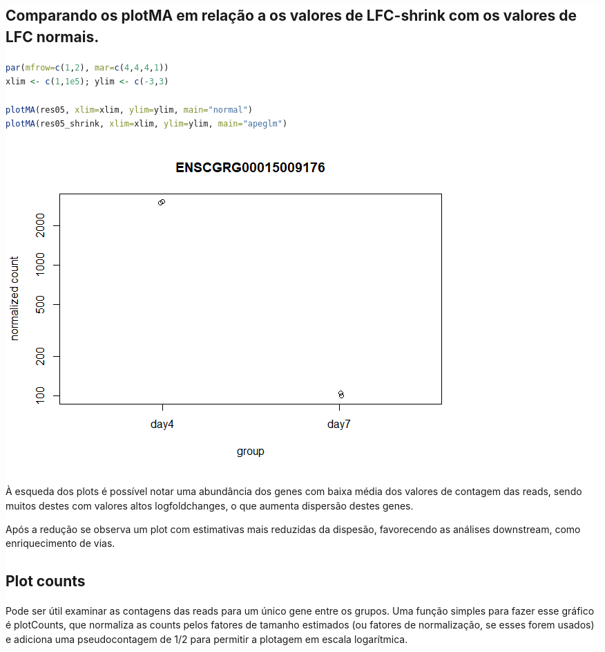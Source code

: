 ## Comparando os plotMA em relação a os valores de LFC-shrink com os valores de LFC normais.

``` r
par(mfrow=c(1,2), mar=c(4,4,4,1))
xlim <- c(1,1e5); ylim <- c(-3,3)

plotMA(res05, xlim=xlim, ylim=ylim, main="normal")
plotMA(res05_shrink, xlim=xlim, ylim=ylim, main="apeglm")
```

![](Analise-DESeq2-Annotation_files/figure-gfm/unnamed-chunk-35-1.png)

À esqueda dos plots é possível notar uma abundância dos genes com baixa
média dos valores de contagem das reads, sendo muitos destes com valores
altos logfoldchanges, o que aumenta dispersão destes genes.

Após a redução se observa um plot com estimativas mais reduzidas da
dispesão, favorecendo as análises downstream, como enriquecimento de
vias.

## Plot counts

Pode ser útil examinar as contagens das reads para um único gene entre
os grupos. Uma função simples para fazer esse gráfico é plotCounts, que
normaliza as counts pelos fatores de tamanho estimados (ou fatores de
normalização, se esses forem usados) e adiciona uma pseudocontagem de
1/2 para permitir a plotagem em escala logarítmica.
